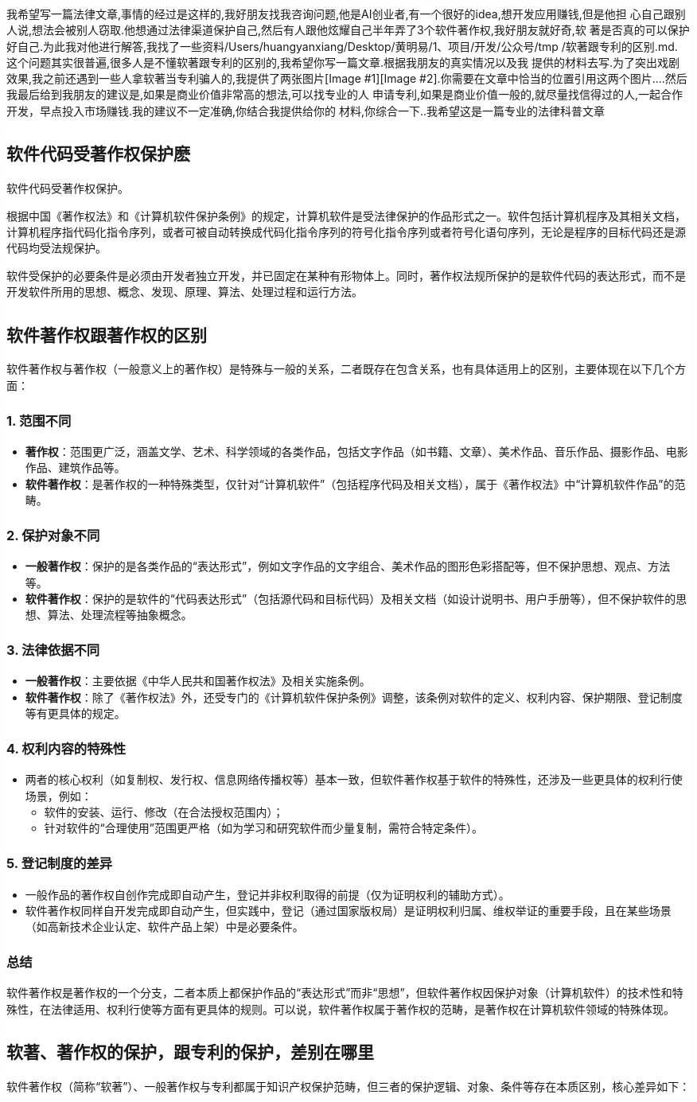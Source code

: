 我希望写一篇法律文章,事情的经过是这样的,我好朋友找我咨询问题,他是AI创业者,有一个很好的idea,想开发应用赚钱,但是他担
心自己跟别人说,想法会被别人窃取.他想通过法律渠道保护自己,然后有人跟他炫耀自己半年弄了3个软件著作权,我好朋友就好奇,软
著是否真的可以保护好自己.为此我对他进行解答,我找了一些资料/Users/huangyanxiang/Desktop/黄明易/1、项目/开发/公众号/tmp
/软著跟专利的区别.md. 这个问题其实很普遍,很多人是不懂软著跟专利的区别的,我希望你写一篇文章.根据我朋友的真实情况以及我
提供的材料去写.为了突出戏剧效果,我之前还遇到一些人拿软著当专利骗人的,我提供了两张图片[Image #1][Image
#2].你需要在文章中恰当的位置引用这两个图片....然后我最后给到我朋友的建议是,如果是商业价值非常高的想法,可以找专业的人
申请专利,如果是商业价值一般的,就尽量找信得过的人,一起合作开发，早点投入市场赚钱.我的建议不一定准确,你结合我提供给你的
材料,你综合一下..我希望这是一篇专业的法律科普文章

## 软件代码受著作权保护麽
软件代码受著作权保护。

根据中国《著作权法》和《计算机软件保护条例》的规定，计算机软件是受法律保护的作品形式之一。软件包括计算机程序及其相关文档，计算机程序指代码化指令序列，或者可被自动转换成代码化指令序列的符号化指令序列或者符号化语句序列，无论是程序的目标代码还是源代码均受法规保护。

软件受保护的必要条件是必须由开发者独立开发，并已固定在某种有形物体上。同时，著作权法规所保护的是软件代码的表达形式，而不是开发软件所用的思想、概念、发现、原理、算法、处理过程和运行方法。

## 软件著作权跟著作权的区别
软件著作权与著作权（一般意义上的著作权）是特殊与一般的关系，二者既存在包含关系，也有具体适用上的区别，主要体现在以下几个方面：

### 1. **范围不同**
   - **著作权**：范围更广泛，涵盖文学、艺术、科学领域的各类作品，包括文字作品（如书籍、文章）、美术作品、音乐作品、摄影作品、电影作品、建筑作品等。
   - **软件著作权**：是著作权的一种特殊类型，仅针对“计算机软件”（包括程序代码及相关文档），属于《著作权法》中“计算机软件作品”的范畴。

### 2. **保护对象不同**
   - **一般著作权**：保护的是各类作品的“表达形式”，例如文字作品的文字组合、美术作品的图形色彩搭配等，但不保护思想、观点、方法等。
   - **软件著作权**：保护的是软件的“代码表达形式”（包括源代码和目标代码）及相关文档（如设计说明书、用户手册等），但不保护软件的思想、算法、处理流程等抽象概念。

### 3. **法律依据不同**
   - **一般著作权**：主要依据《中华人民共和国著作权法》及相关实施条例。
   - **软件著作权**：除了《著作权法》外，还受专门的《计算机软件保护条例》调整，该条例对软件的定义、权利内容、保护期限、登记制度等有更具体的规定。

### 4. **权利内容的特殊性**
   - 两者的核心权利（如复制权、发行权、信息网络传播权等）基本一致，但软件著作权基于软件的特殊性，还涉及一些更具体的权利行使场景，例如：
     - 软件的安装、运行、修改（在合法授权范围内）；
     - 针对软件的“合理使用”范围更严格（如为学习和研究软件而少量复制，需符合特定条件）。

### 5. **登记制度的差异**
   - 一般作品的著作权自创作完成即自动产生，登记并非权利取得的前提（仅为证明权利的辅助方式）。
   - 软件著作权同样自开发完成即自动产生，但实践中，登记（通过国家版权局）是证明权利归属、维权举证的重要手段，且在某些场景（如高新技术企业认定、软件产品上架）中是必要条件。

### 总结
软件著作权是著作权的一个分支，二者本质上都保护作品的“表达形式”而非“思想”，但软件著作权因保护对象（计算机软件）的技术性和特殊性，在法律适用、权利行使等方面有更具体的规则。可以说，软件著作权属于著作权的范畴，是著作权在计算机软件领域的特殊体现。

## 软著、著作权的保护，跟专利的保护，差别在哪里
软件著作权（简称“软著”）、一般著作权与专利都属于知识产权保护范畴，但三者的保护逻辑、对象、条件等存在本质区别，核心差异如下：


